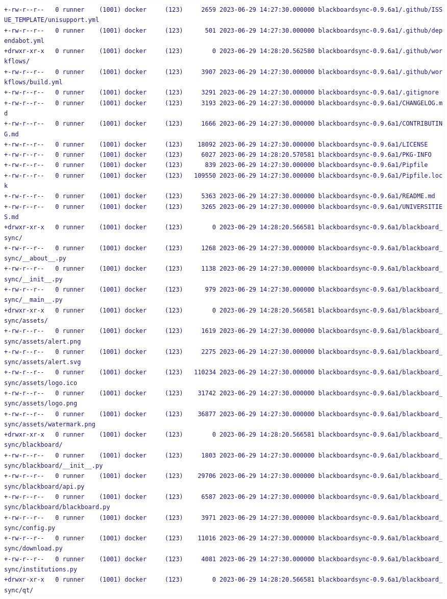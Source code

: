 ```diff
+-rw-r--r--   0 runner    (1001) docker     (123)     2659 2023-06-29 14:27:30.000000 blackboardsync-0.9.6a1/.github/ISSUE_TEMPLATE/unisupport.yml
+-rw-r--r--   0 runner    (1001) docker     (123)      501 2023-06-29 14:27:30.000000 blackboardsync-0.9.6a1/.github/dependabot.yml
+drwxr-xr-x   0 runner    (1001) docker     (123)        0 2023-06-29 14:28:20.562580 blackboardsync-0.9.6a1/.github/workflows/
+-rw-r--r--   0 runner    (1001) docker     (123)     3907 2023-06-29 14:27:30.000000 blackboardsync-0.9.6a1/.github/workflows/build.yml
+-rw-r--r--   0 runner    (1001) docker     (123)     3291 2023-06-29 14:27:30.000000 blackboardsync-0.9.6a1/.gitignore
+-rw-r--r--   0 runner    (1001) docker     (123)     3193 2023-06-29 14:27:30.000000 blackboardsync-0.9.6a1/CHANGELOG.md
+-rw-r--r--   0 runner    (1001) docker     (123)     1666 2023-06-29 14:27:30.000000 blackboardsync-0.9.6a1/CONTRIBUTING.md
+-rw-r--r--   0 runner    (1001) docker     (123)    18092 2023-06-29 14:27:30.000000 blackboardsync-0.9.6a1/LICENSE
+-rw-r--r--   0 runner    (1001) docker     (123)     6027 2023-06-29 14:28:20.570581 blackboardsync-0.9.6a1/PKG-INFO
+-rw-r--r--   0 runner    (1001) docker     (123)      839 2023-06-29 14:27:30.000000 blackboardsync-0.9.6a1/Pipfile
+-rw-r--r--   0 runner    (1001) docker     (123)   109550 2023-06-29 14:27:30.000000 blackboardsync-0.9.6a1/Pipfile.lock
+-rw-r--r--   0 runner    (1001) docker     (123)     5363 2023-06-29 14:27:30.000000 blackboardsync-0.9.6a1/README.md
+-rw-r--r--   0 runner    (1001) docker     (123)     3265 2023-06-29 14:27:30.000000 blackboardsync-0.9.6a1/UNIVERSITIES.md
+drwxr-xr-x   0 runner    (1001) docker     (123)        0 2023-06-29 14:28:20.566581 blackboardsync-0.9.6a1/blackboard_sync/
+-rw-r--r--   0 runner    (1001) docker     (123)     1268 2023-06-29 14:27:30.000000 blackboardsync-0.9.6a1/blackboard_sync/__about__.py
+-rw-r--r--   0 runner    (1001) docker     (123)     1138 2023-06-29 14:27:30.000000 blackboardsync-0.9.6a1/blackboard_sync/__init__.py
+-rw-r--r--   0 runner    (1001) docker     (123)      979 2023-06-29 14:27:30.000000 blackboardsync-0.9.6a1/blackboard_sync/__main__.py
+drwxr-xr-x   0 runner    (1001) docker     (123)        0 2023-06-29 14:28:20.566581 blackboardsync-0.9.6a1/blackboard_sync/assets/
+-rw-r--r--   0 runner    (1001) docker     (123)     1619 2023-06-29 14:27:30.000000 blackboardsync-0.9.6a1/blackboard_sync/assets/alert.png
+-rw-r--r--   0 runner    (1001) docker     (123)     2275 2023-06-29 14:27:30.000000 blackboardsync-0.9.6a1/blackboard_sync/assets/alert.svg
+-rw-r--r--   0 runner    (1001) docker     (123)   110234 2023-06-29 14:27:30.000000 blackboardsync-0.9.6a1/blackboard_sync/assets/logo.ico
+-rw-r--r--   0 runner    (1001) docker     (123)    31742 2023-06-29 14:27:30.000000 blackboardsync-0.9.6a1/blackboard_sync/assets/logo.png
+-rw-r--r--   0 runner    (1001) docker     (123)    36877 2023-06-29 14:27:30.000000 blackboardsync-0.9.6a1/blackboard_sync/assets/watermark.png
+drwxr-xr-x   0 runner    (1001) docker     (123)        0 2023-06-29 14:28:20.566581 blackboardsync-0.9.6a1/blackboard_sync/blackboard/
+-rw-r--r--   0 runner    (1001) docker     (123)     1803 2023-06-29 14:27:30.000000 blackboardsync-0.9.6a1/blackboard_sync/blackboard/__init__.py
+-rw-r--r--   0 runner    (1001) docker     (123)    29706 2023-06-29 14:27:30.000000 blackboardsync-0.9.6a1/blackboard_sync/blackboard/api.py
+-rw-r--r--   0 runner    (1001) docker     (123)     6587 2023-06-29 14:27:30.000000 blackboardsync-0.9.6a1/blackboard_sync/blackboard/blackboard.py
+-rw-r--r--   0 runner    (1001) docker     (123)     3971 2023-06-29 14:27:30.000000 blackboardsync-0.9.6a1/blackboard_sync/config.py
+-rw-r--r--   0 runner    (1001) docker     (123)    11016 2023-06-29 14:27:30.000000 blackboardsync-0.9.6a1/blackboard_sync/download.py
+-rw-r--r--   0 runner    (1001) docker     (123)     4081 2023-06-29 14:27:30.000000 blackboardsync-0.9.6a1/blackboard_sync/institutions.py
+drwxr-xr-x   0 runner    (1001) docker     (123)        0 2023-06-29 14:28:20.566581 blackboardsync-0.9.6a1/blackboard_sync/qt/
```
